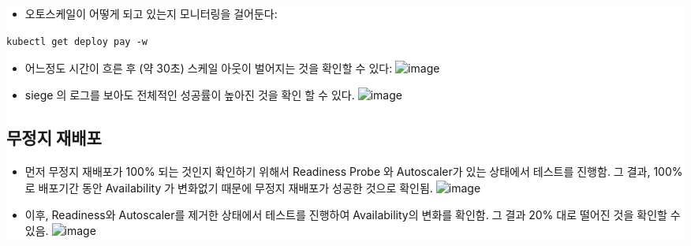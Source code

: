 - 오토스케일이 어떻게 되고 있는지 모니터링을 걸어둔다:
```
kubectl get deploy pay -w
```
- 어느정도 시간이 흐른 후 (약 30초) 스케일 아웃이 벌어지는 것을 확인할 수 있다:
![image](https://user-images.githubusercontent.com/63028499/79851254-02cbd280-8400-11ea-9c75-4d60ce42d54d.PNG)

- siege 의 로그를 보아도 전체적인 성공률이 높아진 것을 확인 할 수 있다. 
![image](https://user-images.githubusercontent.com/63028499/79851251-02cbd280-8400-11ea-96e7-ea092375e77d.PNG)

## 무정지 재배포

* 먼저 무정지 재배포가 100% 되는 것인지 확인하기 위해서 Readiness Probe 와 Autoscaler가 있는 상태에서 테스트를 진행함.
그 결과, 100%로 배포기간 동안 Availability 가 변화없기 때문에 무정지 재배포가 성공한 것으로 확인됨.
![image](https://user-images.githubusercontent.com/18453570/79856578-79b89980-8407-11ea-9daf-697365e0a388.PNG)

* 이후, Readiness와 Autoscaler를 제거한 상태에서 테스트를 진행하여 Availability의 변화를 확인함. 그 결과 20% 대로 떨어진 것을 확인할 수 있음.
![image](https://user-images.githubusercontent.com/18453570/79856571-79200300-8407-11ea-84a9-946f3a2a076d.PNG)





